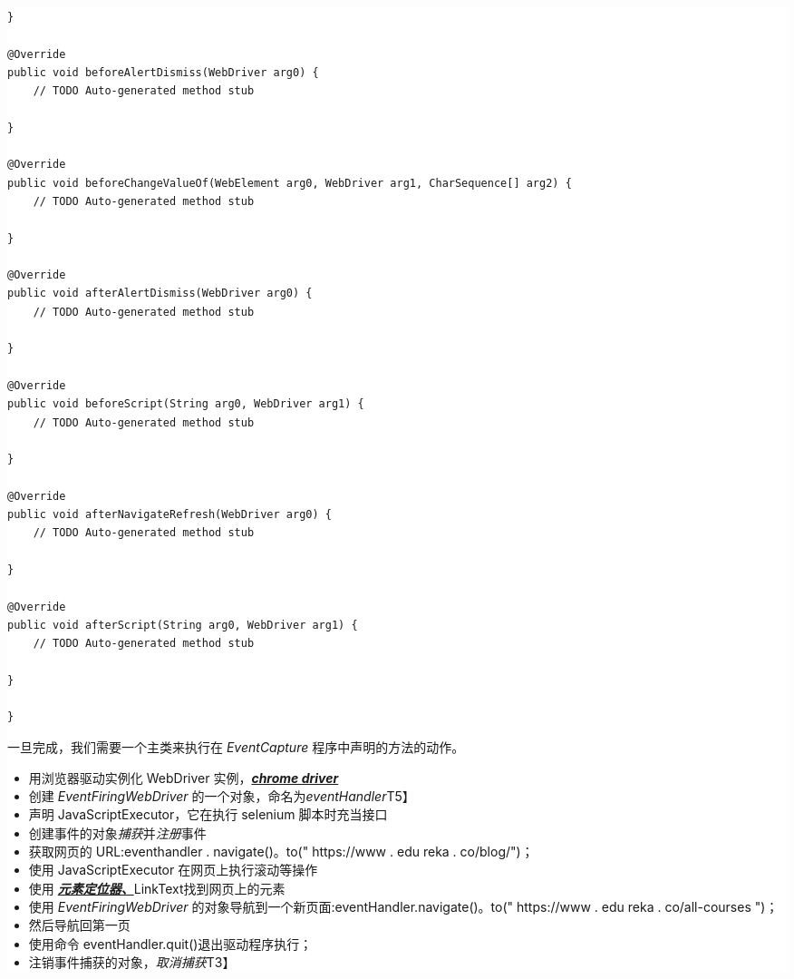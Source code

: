 ```
}

@Override
public void beforeAlertDismiss(WebDriver arg0) {
	// TODO Auto-generated method stub

}

@Override
public void beforeChangeValueOf(WebElement arg0, WebDriver arg1, CharSequence[] arg2) {
	// TODO Auto-generated method stub

}

@Override
public void afterAlertDismiss(WebDriver arg0) {
	// TODO Auto-generated method stub

}

@Override
public void beforeScript(String arg0, WebDriver arg1) {
	// TODO Auto-generated method stub

}

@Override
public void afterNavigateRefresh(WebDriver arg0) {
	// TODO Auto-generated method stub

}

@Override
public void afterScript(String arg0, WebDriver arg1) {
	// TODO Auto-generated method stub

} 

}

```

一旦完成，我们需要一个主类来执行在 *EventCapture* 程序中声明的方法的动作。

*   用浏览器驱动实例化 WebDriver 实例，[***chrome driver***](https://www.edureka.co/blog/selenium-chromedriver-and-geckodriver/)
*   创建 *EventFiringWebDriver* 的一个对象，命名为*eventHandler*T5】
*   声明 JavaScriptExecutor，它在执行 selenium 脚本时充当接口
*   创建事件的对象*捕获*并*注册*事件
*   获取网页的 URL:eventhandler . navigate()。to(" https://www . edu reka . co/blog/")；
*   使用 JavaScriptExecutor 在网页上执行滚动等操作
*   使用 [***元素定位器、***](https://www.edureka.co/blog/locators-in-selenium/)LinkText找到网页上的元素
*   使用 *EventFiringWebDriver* 的对象导航到一个新页面:eventHandler.navigate()。to(" https://www . edu reka . co/all-courses ")；
*   然后导航回第一页
*   使用命令 eventHandler.quit()退出驱动程序执行；
*   注销事件捕获的对象，*取消捕获*T3】
